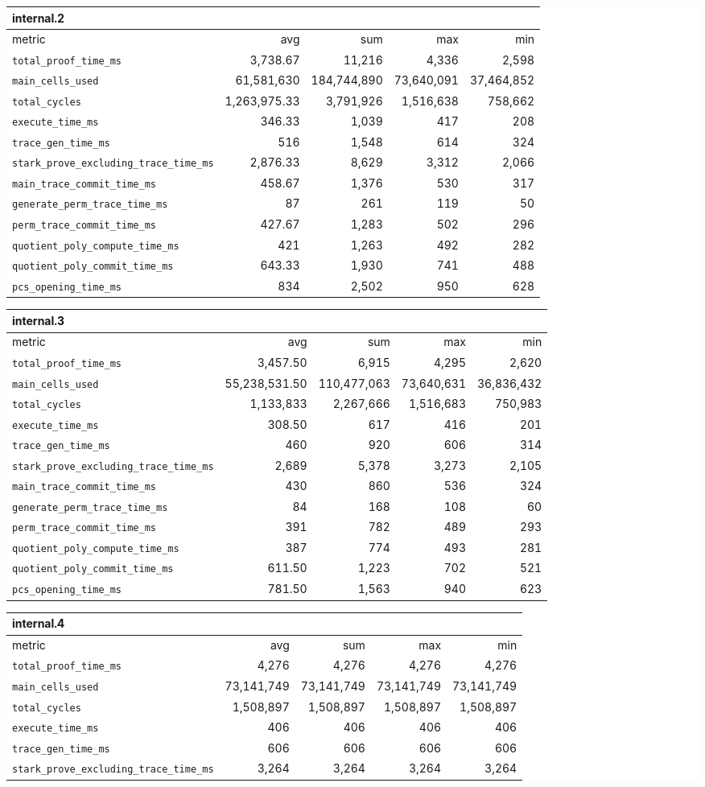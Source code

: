 | internal.2 |||||
|:---|---:|---:|---:|---:|
|metric|avg|sum|max|min|
| `total_proof_time_ms ` |  3,738.67 |  11,216 |  4,336 |  2,598 |
| `main_cells_used     ` |  61,581,630 |  184,744,890 |  73,640,091 |  37,464,852 |
| `total_cycles        ` |  1,263,975.33 |  3,791,926 |  1,516,638 |  758,662 |
| `execute_time_ms     ` |  346.33 |  1,039 |  417 |  208 |
| `trace_gen_time_ms   ` |  516 |  1,548 |  614 |  324 |
| `stark_prove_excluding_trace_time_ms` |  2,876.33 |  8,629 |  3,312 |  2,066 |
| `main_trace_commit_time_ms` |  458.67 |  1,376 |  530 |  317 |
| `generate_perm_trace_time_ms` |  87 |  261 |  119 |  50 |
| `perm_trace_commit_time_ms` |  427.67 |  1,283 |  502 |  296 |
| `quotient_poly_compute_time_ms` |  421 |  1,263 |  492 |  282 |
| `quotient_poly_commit_time_ms` |  643.33 |  1,930 |  741 |  488 |
| `pcs_opening_time_ms ` |  834 |  2,502 |  950 |  628 |

| internal.3 |||||
|:---|---:|---:|---:|---:|
|metric|avg|sum|max|min|
| `total_proof_time_ms ` |  3,457.50 |  6,915 |  4,295 |  2,620 |
| `main_cells_used     ` |  55,238,531.50 |  110,477,063 |  73,640,631 |  36,836,432 |
| `total_cycles        ` |  1,133,833 |  2,267,666 |  1,516,683 |  750,983 |
| `execute_time_ms     ` |  308.50 |  617 |  416 |  201 |
| `trace_gen_time_ms   ` |  460 |  920 |  606 |  314 |
| `stark_prove_excluding_trace_time_ms` |  2,689 |  5,378 |  3,273 |  2,105 |
| `main_trace_commit_time_ms` |  430 |  860 |  536 |  324 |
| `generate_perm_trace_time_ms` |  84 |  168 |  108 |  60 |
| `perm_trace_commit_time_ms` |  391 |  782 |  489 |  293 |
| `quotient_poly_compute_time_ms` |  387 |  774 |  493 |  281 |
| `quotient_poly_commit_time_ms` |  611.50 |  1,223 |  702 |  521 |
| `pcs_opening_time_ms ` |  781.50 |  1,563 |  940 |  623 |

| internal.4 |||||
|:---|---:|---:|---:|---:|
|metric|avg|sum|max|min|
| `total_proof_time_ms ` |  4,276 |  4,276 |  4,276 |  4,276 |
| `main_cells_used     ` |  73,141,749 |  73,141,749 |  73,141,749 |  73,141,749 |
| `total_cycles        ` |  1,508,897 |  1,508,897 |  1,508,897 |  1,508,897 |
| `execute_time_ms     ` |  406 |  406 |  406 |  406 |
| `trace_gen_time_ms   ` |  606 |  606 |  606 |  606 |
| `stark_prove_excluding_trace_time_ms` |  3,264 |  3,264 |  3,264 |  3,264 |